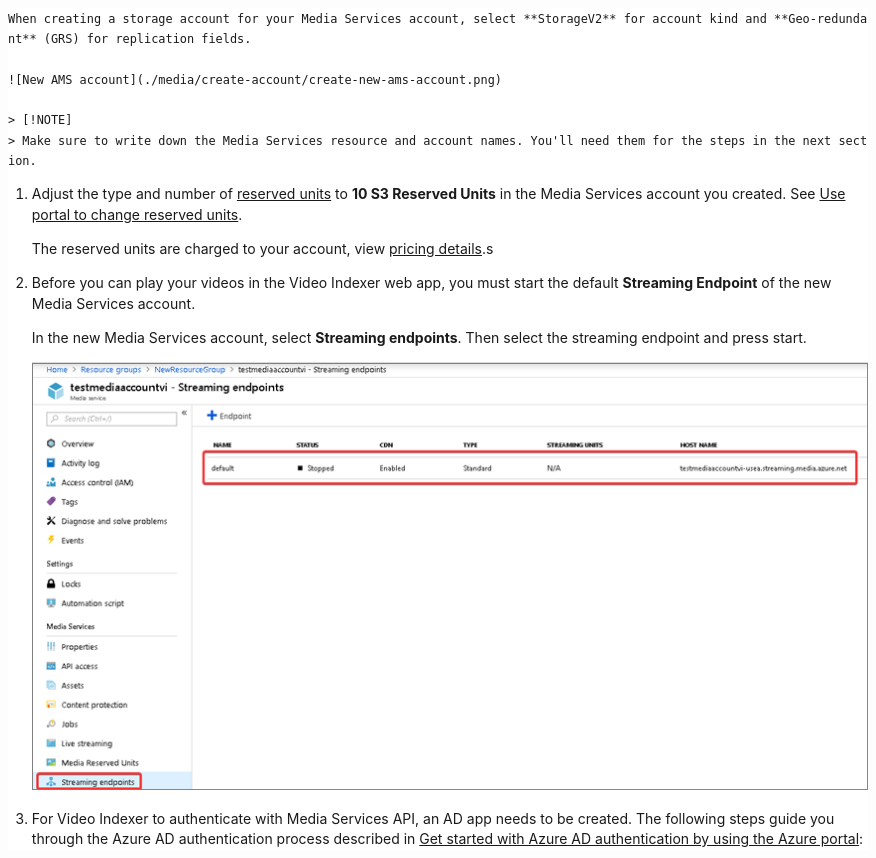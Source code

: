 
    When creating a storage account for your Media Services account, select **StorageV2** for account kind and **Geo-redundant** (GRS) for replication fields.

    ![New AMS account](./media/create-account/create-new-ams-account.png)

    > [!NOTE]
    > Make sure to write down the Media Services resource and account names. You'll need them for the steps in the next section.
1. Adjust the type and number of [reserved units](../previous/media-services-scale-media-processing-overview.md ) to **10 S3 Reserved Units** in the Media Services account you created. See [Use portal to change reserved units](../previous/media-services-portal-scale-media-processing.md).

    The reserved units are charged to your account, view [pricing details](https://azure.microsoft.com/pricing/details/media-services/#analytics).s
1. Before you can play your videos in the Video Indexer web app, you must start the default **Streaming Endpoint** of the new Media Services account.

    In the new Media Services account, select **Streaming endpoints**. Then select the streaming endpoint and press start.

    ![Streaming endpoints](./media/create-account/create-ams-account-se.png)
4. For Video Indexer to authenticate with Media Services API, an AD app needs to be created. The following steps guide you through the Azure AD authentication process described in [Get started with Azure AD authentication by using the Azure portal](../previous/media-services-portal-get-started-with-aad.md):
